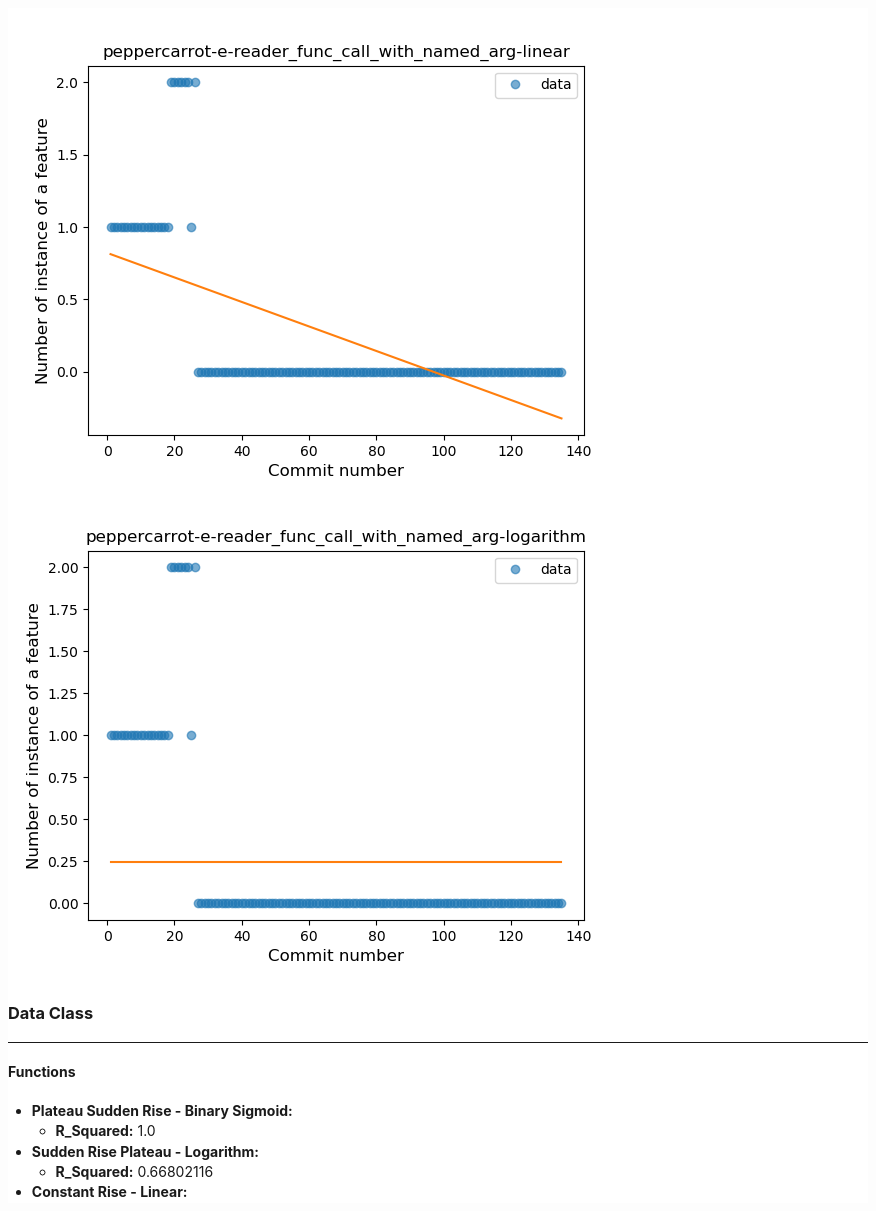 ![peppercarrot-e-reader T2](../plots/peppercarrot-e-reader_func_call_with_named_arg_T2.png)
![peppercarrot-e-reader T6](../plots/peppercarrot-e-reader_func_call_with_named_arg_T6.png)
### <a name="data_class">Data Class</a>
----
#### Functions
* **Plateau Sudden Rise - Binary Sigmoid:** ![equation](http://latex.codecogs.com/svg.latex?%5Cfrac%7B1.0%7D%7B1%20&plus;%20%5Cepsilon%5E%28-47.935703%28x%20-24.499848%29%29%7D%20&plus;%201.0)
    * **R_Squared:** 1.0
* **Sudden Rise Plateau - Logarithm:** ![equation](http://latex.codecogs.com/svg.latex?0.93177%5Clog_%7B16.361367%7D%28x%29%20&plus;%200.511956)
    * **R_Squared:** 0.66802116
* **Constant Rise - Linear:** ![equation](http://latex.codecogs.com/svg.latex?0.006497x%20&plus;%201.380431)